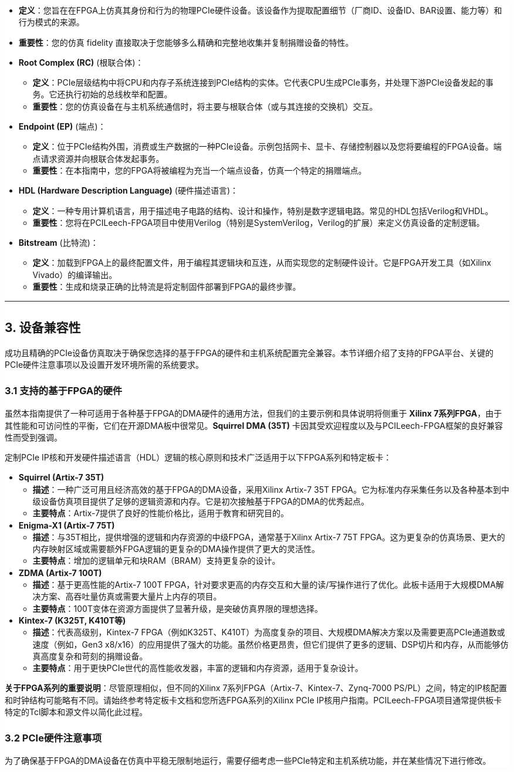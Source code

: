   * **定义**：您旨在在FPGA上仿真其身份和行为的物理PCIe硬件设备。该设备作为提取配置细节（厂商ID、设备ID、BAR设置、能力等）和行为模式的来源。
  * **重要性**：您的仿真 fidelity 直接取决于您能够多么精确和完整地收集并复制捐赠设备的特性。
* **Root Complex (RC)**  (根联合体)：

  * **定义**：PCIe层级结构中将CPU和内存子系统连接到PCIe结构的实体。它代表CPU生成PCIe事务，并处理下游PCIe设备发起的事务。它还执行初始的总线枚举和配置。
  * **重要性**：您的仿真设备在与主机系统通信时，将主要与根联合体（或与其连接的交换机）交互。
* **Endpoint (EP)**  (端点)：

  * **定义**：位于PCIe结构外围，消费或生产数据的一种PCIe设备。示例包括网卡、显卡、存储控制器以及您将要编程的FPGA设备。端点请求资源并向根联合体发起事务。
  * **重要性**：在本指南中，您的FPGA将被编程为充当一个端点设备，仿真一个特定的捐赠端点。
* **HDL (Hardware Description Language)**  (硬件描述语言)：

  * **定义**：一种专用计算机语言，用于描述电子电路的结构、设计和操作，特别是数字逻辑电路。常见的HDL包括Verilog和VHDL。
  * **重要性**：您将在PCILeech-FPGA项目中使用Verilog（特别是SystemVerilog，Verilog的扩展）来定义仿真设备的定制逻辑。
* **Bitstream** (比特流)：

  * **定义**：加载到FPGA上的最终配置文件，用于编程其逻辑块和互连，从而实现您的定制硬件设计。它是FPGA开发工具（如Xilinx Vivado）的编译输出。
  * **重要性**：生成和烧录正确的比特流是将定制固件部署到FPGA的最终步骤。

---

## **3. 设备兼容性**

成功且精确的PCIe设备仿真取决于确保您选择的基于FPGA的硬件和主机系统配置完全兼容。本节详细介绍了支持的FPGA平台、关键的PCIe硬件注意事项以及设置开发环境所需的系统要求。

### **3.1 支持的基于FPGA的硬件**

虽然本指南提供了一种可适用于各种基于FPGA的DMA硬件的通用方法，但我们的主要示例和具体说明将侧重于 **Xilinx 7系列FPGA**，由于其性能和可访问性的平衡，它们在开源DMA板中很常见。**Squirrel DMA (35T)**  卡因其受欢迎程度以及与PCILeech-FPGA框架的良好兼容性而受到强调。

定制PCIe IP核和开发硬件描述语言（HDL）逻辑的核心原则和技术广泛适用于以下FPGA系列和特定板卡：

* **Squirrel (Artix-7 35T)**
  * **描述**：一种广泛可用且经济高效的基于FPGA的DMA设备，采用Xilinx Artix-7 35T FPGA。它为标准内存采集任务以及各种基本到中级设备仿真项目提供了足够的逻辑资源和内存。它是初次接触基于FPGA的DMA的优秀起点。
  * **主要特点**：Artix-7提供了良好的性能价格比，适用于教育和研究目的。
* **Enigma-X1 (Artix-7 75T)**
  * **描述**：与35T相比，提供增强的逻辑和内存资源的中级FPGA，通常基于Xilinx Artix-7 75T FPGA。这为更复杂的仿真场景、更大的内存映射区域或需要额外FPGA逻辑的更复杂的DMA操作提供了更大的灵活性。
  * **主要特点**：增加的逻辑单元和块RAM（BRAM）支持更复杂的设计。
* **ZDMA (Artix-7 100T)**
  * **描述**：基于更高性能的Artix-7 100T FPGA，针对要求更高的内存交互和大量的读/写操作进行了优化。此板卡适用于大规模DMA解决方案、高吞吐量仿真或需要大量片上内存的项目。
  * **主要特点**：100T变体在资源方面提供了显著升级，是突破仿真界限的理想选择。
* **Kintex-7 (K325T, K410T等)**
  * **描述**：代表高级别，Kintex-7 FPGA（例如K325T、K410T）为高度复杂的项目、大规模DMA解决方案以及需要更高PCIe通道数或速度（例如，Gen3 x8/x16）的应用提供了强大的功能。虽然价格更昂贵，但它们提供了更多的逻辑、DSP切片和内存，从而能够仿真高度复杂和苛刻的捐赠设备。
  * **主要特点**：用于更快PCIe世代的高性能收发器，丰富的逻辑和内存资源，适用于复杂设计。

**关于FPGA系列的重要说明**：尽管原理相似，但不同的Xilinx 7系列FPGA（Artix-7、Kintex-7、Zynq-7000 PS/PL）之间，特定的IP核配置和时钟结构可能略有不同。请始终参考特定板卡文档和您所选FPGA系列的Xilinx PCIe IP核用户指南。PCILeech-FPGA项目通常提供板卡特定的Tcl脚本和源文件以简化此过程。

### **3.2 PCIe硬件注意事项**

为了确保基于FPGA的DMA设备在仿真中平稳无限制地运行，需要仔细考虑一些PCIe特定和主机系统功能，并在某些情况下进行修改。
